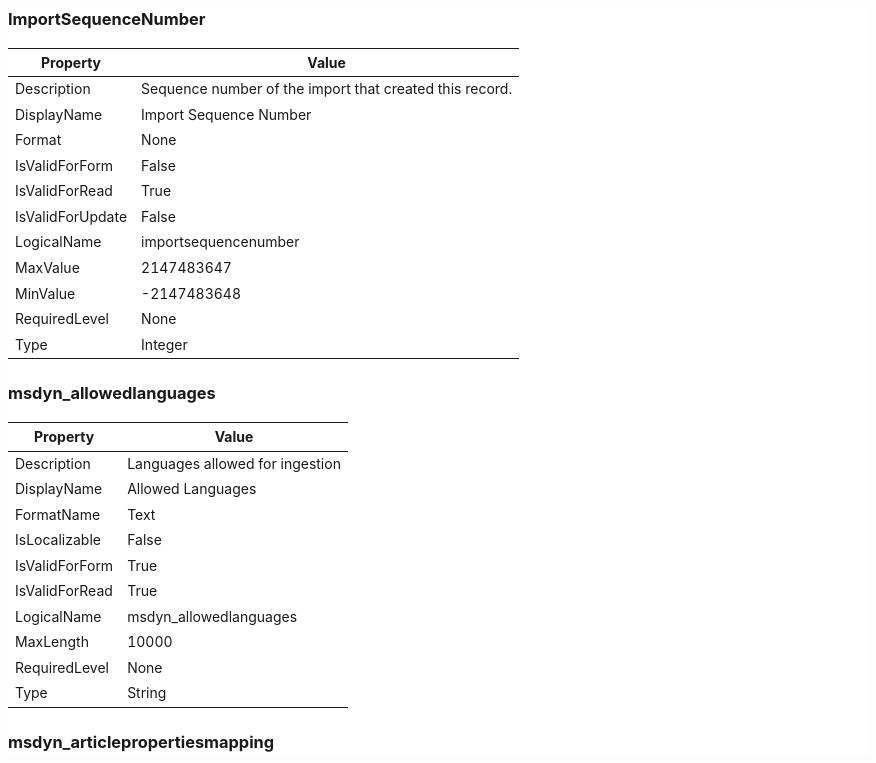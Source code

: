 
### <a name="BKMK_ImportSequenceNumber"></a> ImportSequenceNumber

|Property|Value|
|--------|-----|
|Description|Sequence number of the import that created this record.|
|DisplayName|Import Sequence Number|
|Format|None|
|IsValidForForm|False|
|IsValidForRead|True|
|IsValidForUpdate|False|
|LogicalName|importsequencenumber|
|MaxValue|2147483647|
|MinValue|-2147483648|
|RequiredLevel|None|
|Type|Integer|


### <a name="BKMK_msdyn_allowedlanguages"></a> msdyn_allowedlanguages

|Property|Value|
|--------|-----|
|Description|Languages allowed for ingestion|
|DisplayName|Allowed Languages|
|FormatName|Text|
|IsLocalizable|False|
|IsValidForForm|True|
|IsValidForRead|True|
|LogicalName|msdyn_allowedlanguages|
|MaxLength|10000|
|RequiredLevel|None|
|Type|String|


### <a name="BKMK_msdyn_articlepropertiesmapping"></a> msdyn_articlepropertiesmapping
